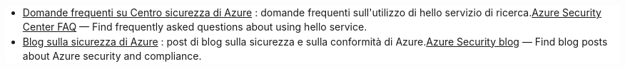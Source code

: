 * <span data-ttu-id="958da-200">[Domande frequenti su Centro sicurezza di Azure](security-center-faq.md) : domande frequenti sull'utilizzo di hello servizio di ricerca.</span><span class="sxs-lookup"><span data-stu-id="958da-200">[Azure Security Center FAQ](security-center-faq.md) — Find frequently asked questions about using hello service.</span></span>
* <span data-ttu-id="958da-201">[Blog sulla sicurezza di Azure](http://blogs.msdn.com/b/azuresecurity/) : post di blog sulla sicurezza e sulla conformità di Azure.</span><span class="sxs-lookup"><span data-stu-id="958da-201">[Azure Security blog](http://blogs.msdn.com/b/azuresecurity/) — Find blog posts about Azure security and compliance.</span></span>

